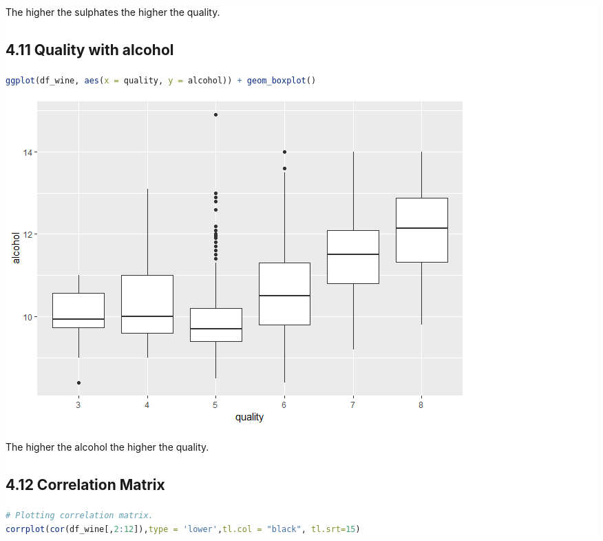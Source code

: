 The higher the sulphates the higher the quality.


## 4.11 Quality with alcohol


```r
ggplot(df_wine, aes(x = quality, y = alcohol)) + geom_boxplot()
```

![](Red_Wine_Quality_Final_files/figure-html/unnamed-chunk-36-1.png)

The higher the alcohol the higher the quality.


## 4.12 Correlation Matrix  


```r
# Plotting correlation matrix.
corrplot(cor(df_wine[,2:12]),type = 'lower',tl.col = "black", tl.srt=15)
```

